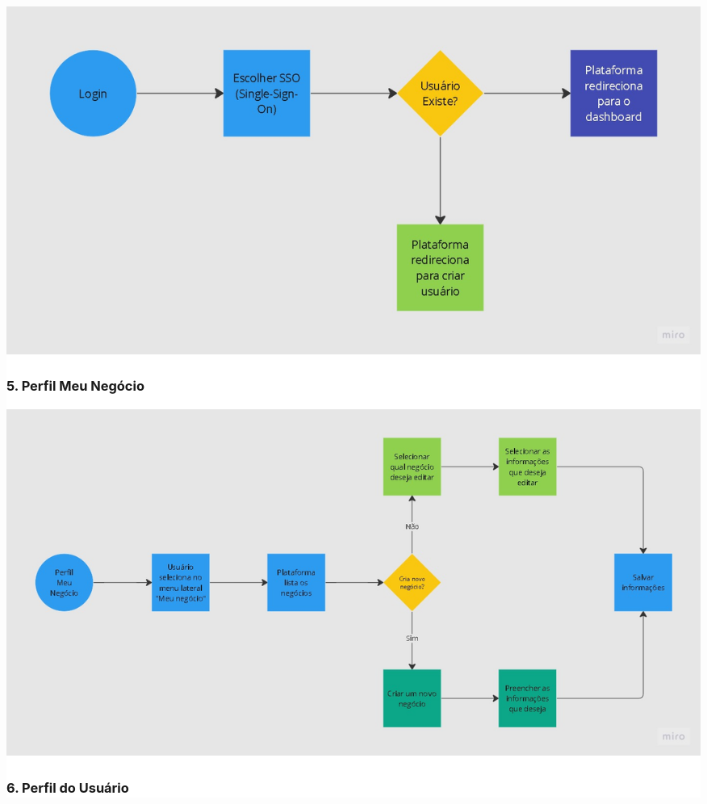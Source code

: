 ![Exemplo de UserFlow](images/user_flow/login.jpg)

### 5. Perfil Meu Negócio

![Exemplo de UserFlow](images/user_flow/perfil_meu_negocio.jpg)

### 6. Perfil do Usuário
